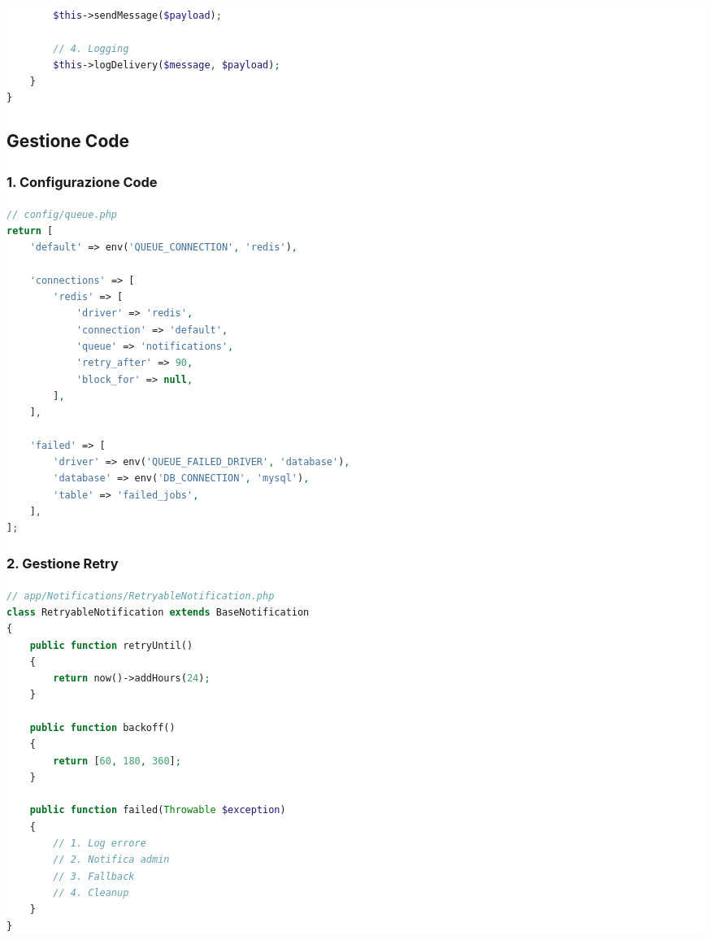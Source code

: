 ```php
        $this->sendMessage($payload);
        
        // 4. Logging
        $this->logDelivery($message, $payload);
    }
}
```

## Gestione Code

### 1. Configurazione Code
```php
// config/queue.php
return [
    'default' => env('QUEUE_CONNECTION', 'redis'),
    
    'connections' => [
        'redis' => [
            'driver' => 'redis',
            'connection' => 'default',
            'queue' => 'notifications',
            'retry_after' => 90,
            'block_for' => null,
        ],
    ],
    
    'failed' => [
        'driver' => env('QUEUE_FAILED_DRIVER', 'database'),
        'database' => env('DB_CONNECTION', 'mysql'),
        'table' => 'failed_jobs',
    ],
];
```

### 2. Gestione Retry
```php
// app/Notifications/RetryableNotification.php
class RetryableNotification extends BaseNotification
{
    public function retryUntil()
    {
        return now()->addHours(24);
    }

    public function backoff()
    {
        return [60, 180, 360];
    }

    public function failed(Throwable $exception)
    {
        // 1. Log errore
        // 2. Notifica admin
        // 3. Fallback
        // 4. Cleanup
    }
}
```
